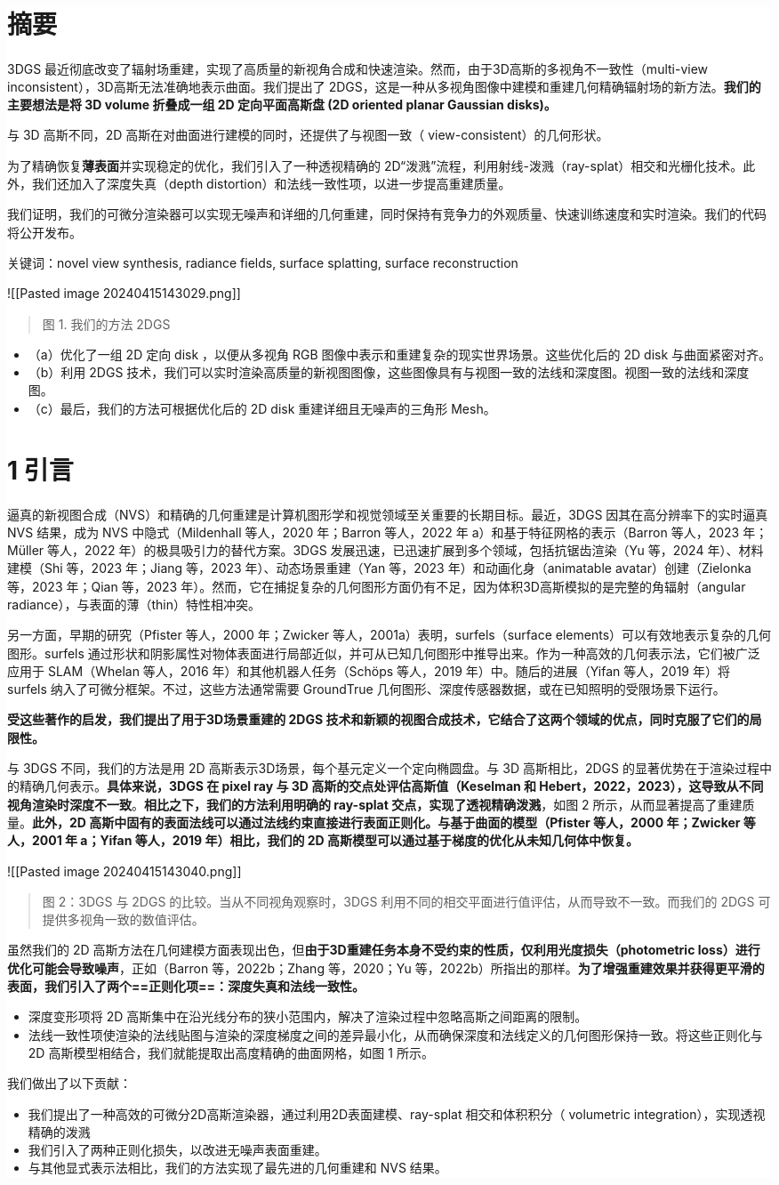 # 摘要

3DGS 最近彻底改变了辐射场重建，实现了高质量的新视角合成和快速渲染。然而，由于3D高斯的多视角不一致性（multi-view inconsistent），3D高斯无法准确地表示曲面。我们提出了 2DGS，这是一种从多视角图像中建模和重建几何精确辐射场的新方法。**我们的主要想法是将 3D volume 折叠成一组 2D 定向平面高斯盘 (2D oriented planar Gaussian disks)。**  

与 3D 高斯不同，2D 高斯在对曲面进行建模的同时，还提供了与视图一致（ view-consistent）的几何形状。  

为了精确恢复**薄表面**并实现稳定的优化，我们引入了一种透视精确的 2D“泼溅”流程，利用射线-泼溅（ray-splat）相交和光栅化技术。此外，我们还加入了深度失真（depth distortion）和法线一致性项，以进一步提高重建质量。  

我们证明，我们的可微分渲染器可以实现无噪声和详细的几何重建，同时保持有竞争力的外观质量、快速训练速度和实时渲染。我们的代码将公开发布。


关键词：novel view synthesis, radiance fields, surface splatting, surface reconstruction  

![[Pasted image 20240415143029.png]]

>图 1. 我们的方法 2DGS 
 - （a）优化了一组 2D 定向 disk ，以便从多视角 RGB 图像中表示和重建复杂的现实世界场景。这些优化后的 2D disk 与曲面紧密对齐。
 - （b）利用 2DGS 技术，我们可以实时渲染高质量的新视图图像，这些图像具有与视图一致的法线和深度图。视图一致的法线和深度图。
 - （c）最后，我们的方法可根据优化后的 2D disk 重建详细且无噪声的三角形 Mesh。


# 1 引言
逼真的新视图合成（NVS）和精确的几何重建是计算机图形学和视觉领域至关重要的长期目标。最近，3DGS 因其在高分辨率下的实时逼真 NVS 结果，成为 NVS 中隐式（Mildenhall 等人，2020 年；Barron 等人，2022 年 a）和基于特征网格的表示（Barron 等人，2023 年；Müller 等人，2022 年）的极具吸引力的替代方案。3DGS 发展迅速，已迅速扩展到多个领域，包括抗锯齿渲染（Yu 等，2024 年）、材料建模（Shi 等，2023 年；Jiang 等，2023 年）、动态场景重建（Yan 等，2023 年）和动画化身（animatable avatar）创建（Zielonka 等，2023 年；Qian 等，2023 年）。然而，它在捕捉复杂的几何图形方面仍有不足，因为体积3D高斯模拟的是完整的角辐射（angular radiance），与表面的薄（thin）特性相冲突。

另一方面，早期的研究（Pfister 等人，2000 年；Zwicker 等人，2001a）表明，surfels（surface elements）可以有效地表示复杂的几何图形。surfels 通过形状和阴影属性对物体表面进行局部近似，并可从已知几何图形中推导出来。作为一种高效的几何表示法，它们被广泛应用于 SLAM（Whelan 等人，2016 年）和其他机器人任务（Schöps 等人，2019 年）中。随后的进展（Yifan 等人，2019 年）将 surfels 纳入了可微分框架。不过，这些方法通常需要 GroundTrue 几何图形、深度传感器数据，或在已知照明的受限场景下运行。

**受这些著作的启发，我们提出了用于3D场景重建的 2DGS 技术和新颖的视图合成技术，它结合了这两个领域的优点，同时克服了它们的局限性。**

与 3DGS 不同，我们的方法是用 2D 高斯表示3D场景，每个基元定义一个定向椭圆盘。与 3D 高斯相比，2DGS 的显著优势在于渲染过程中的精确几何表示。**具体来说，3DGS 在 pixel ray 与 3D 高斯的交点处评估高斯值（Keselman 和 Hebert，2022，2023），这导致从不同视角渲染时深度不一致**。**相比之下，我们的方法利用明确的 ray-splat 交点，实现了透视精确泼溅**，如图 2 所示，从而显著提高了重建质量。**此外，2D 高斯中固有的表面法线可以通过法线约束直接进行表面正则化。与基于曲面的模型（Pfister 等人，2000 年；Zwicker 等人，2001 年 a；Yifan 等人，2019 年）相比，我们的 2D 高斯模型可以通过基于梯度的优化从未知几何体中恢复。**

![[Pasted image 20240415143040.png]]
>图 2：3DGS 与 2DGS 的比较。当从不同视角观察时，3DGS 利用不同的相交平面进行值评估，从而导致不一致。而我们的 2DGS 可提供多视角一致的数值评估。

虽然我们的 2D 高斯方法在几何建模方面表现出色，但**由于3D重建任务本身不受约束的性质，仅利用光度损失（photometric loss）进行优化可能会导致噪声**，正如（Barron 等，2022b；Zhang 等，2020；Yu 等，2022b）所指出的那样。**为了增强重建效果并获得更平滑的表面，我们引入了两个==正则化项==：深度失真和法线一致性。**
- 深度变形项将 2D 高斯集中在沿光线分布的狭小范围内，解决了渲染过程中忽略高斯之间距离的限制。
- 法线一致性项使渲染的法线贴图与渲染的深度梯度之间的差异最小化，从而确保深度和法线定义的几何图形保持一致。将这些正则化与 2D 高斯模型相结合，我们就能提取出高度精确的曲面网格，如图 1 所示。

我们做出了以下贡献：
- 我们提出了一种高效的可微分2D高斯渲染器，通过利用2D表面建模、ray-splat 相交和体积积分（ volumetric integration），实现透视精确的泼溅
- 我们引入了两种正则化损失，以改进无噪声表面重建。
- 与其他显式表示法相比，我们的方法实现了最先进的几何重建和 NVS 结果。
